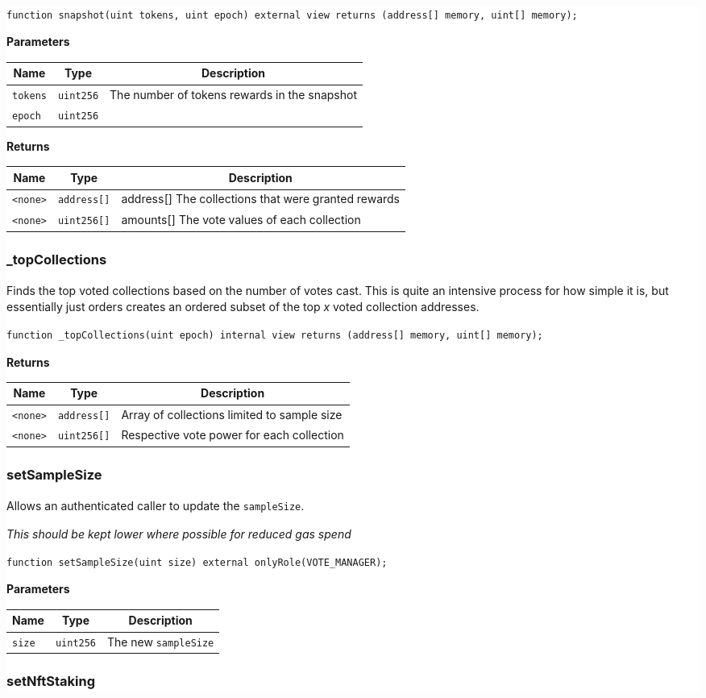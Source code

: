 
```solidity
function snapshot(uint tokens, uint epoch) external view returns (address[] memory, uint[] memory);
```
**Parameters**

|Name|Type|Description|
|----|----|-----------|
|`tokens`|`uint256`|The number of tokens rewards in the snapshot|
|`epoch`|`uint256`||

**Returns**

|Name|Type|Description|
|----|----|-----------|
|`<none>`|`address[]`|address[] The collections that were granted rewards|
|`<none>`|`uint256[]`|amounts[] The vote values of each collection|


### _topCollections

Finds the top voted collections based on the number of votes cast. This is quite
an intensive process for how simple it is, but essentially just orders creates an
ordered subset of the top _x_ voted collection addresses.


```solidity
function _topCollections(uint epoch) internal view returns (address[] memory, uint[] memory);
```
**Returns**

|Name|Type|Description|
|----|----|-----------|
|`<none>`|`address[]`|Array of collections limited to sample size|
|`<none>`|`uint256[]`|Respective vote power for each collection|


### setSampleSize

Allows an authenticated caller to update the `sampleSize`.

*This should be kept lower where possible for reduced gas spend*


```solidity
function setSampleSize(uint size) external onlyRole(VOTE_MANAGER);
```
**Parameters**

|Name|Type|Description|
|----|----|-----------|
|`size`|`uint256`|The new `sampleSize`|


### setNftStaking
